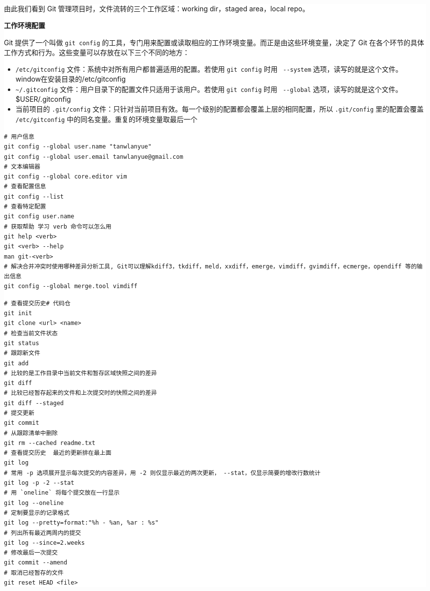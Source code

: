 由此我们看到 Git 管理项目时，文件流转的三个工作区域：working dir，staged area，local repo。

**工作环境配置**

Git 提供了一个叫做 `git config` 的工具，专门用来配置或读取相应的工作环境变量。而正是由这些环境变量，决定了 Git 在各个环节的具体工作方式和行为。这些变量可以存放在以下三个不同的地方：

*	`/etc/gitconfig` 文件：系统中对所有用户都普遍适用的配置。若使用 `git config` 时用 ` --system` 选项，读写的就是这个文件。window在安装目录的/etc/gitconfig
*	`~/.gitconfig` 文件：用户目录下的配置文件只适用于该用户。若使用 `git config` 时用 ` --global` 选项，读写的就是这个文件。$USER/.gitconfig
*	当前项目的 `.git/config` 文件：只针对当前项目有效。每一个级别的配置都会覆盖上层的相同配置，所以 `.git/config` 里的配置会覆盖 `/etc/gitconfig` 中的同名变量。重复的环境变量取最后一个

```shell
# 用户信息
git config --global user.name "tanwlanyue"
git config --global user.email tanwlanyue@gmail.com
# 文本编辑器
git config --global core.editor vim
# 查看配置信息
git config --list
# 查看特定配置
git config user.name
# 获取帮助 学习 verb 命令可以怎么用
git help <verb>
git <verb> --help
man git-<verb>
# 解决合并冲突时使用哪种差异分析工具, Git可以理解kdiff3，tkdiff，meld，xxdiff，emerge，vimdiff，gvimdiff，ecmerge，opendiff 等的输出信息
git config --global merge.tool vimdiff
```

```shell
# 查看提交历史# 代码仓
git init
git clone <url> <name>
# 检查当前文件状态
git status
# 跟踪新文件
git add
# 比较的是工作目录中当前文件和暂存区域快照之间的差异
git diff
# 比较已经暂存起来的文件和上次提交时的快照之间的差异
git diff --staged
# 提交更新
git commit
# 从跟踪清单中删除
git rm --cached readme.txt
# 查看提交历史  最近的更新排在最上面
git log
# 常用 -p 选项展开显示每次提交的内容差异，用 -2 则仅显示最近的两次更新， --stat，仅显示简要的增改行数统计
git log -p -2 --stat
# 用 `oneline` 将每个提交放在一行显示
git log --oneline
# 定制要显示的记录格式
git log --pretty=format:"%h - %an, %ar : %s"
# 列出所有最近两周内的提交
git log --since=2.weeks
# 修改最后一次提交
git commit --amend
# 取消已经暂存的文件
git reset HEAD <file>
```
